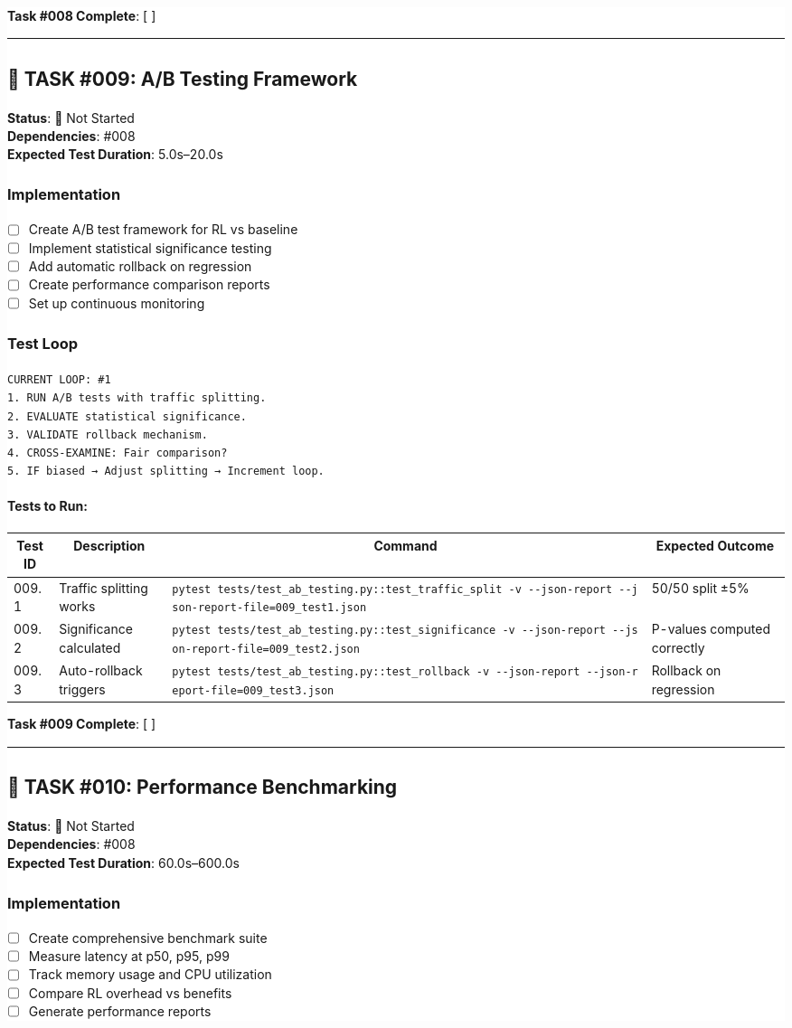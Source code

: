 **Task #008 Complete**: [ ]

---

## 🎯 TASK #009: A/B Testing Framework

**Status**: 🔄 Not Started  
**Dependencies**: #008  
**Expected Test Duration**: 5.0s–20.0s

### Implementation
- [ ] Create A/B test framework for RL vs baseline
- [ ] Implement statistical significance testing
- [ ] Add automatic rollback on regression
- [ ] Create performance comparison reports
- [ ] Set up continuous monitoring

### Test Loop
```
CURRENT LOOP: #1
1. RUN A/B tests with traffic splitting.
2. EVALUATE statistical significance.
3. VALIDATE rollback mechanism.
4. CROSS-EXAMINE: Fair comparison?
5. IF biased → Adjust splitting → Increment loop.
```

#### Tests to Run:
| Test ID | Description | Command | Expected Outcome |
|---------|-------------|---------|------------------|
| 009.1 | Traffic splitting works | `pytest tests/test_ab_testing.py::test_traffic_split -v --json-report --json-report-file=009_test1.json` | 50/50 split ±5% |
| 009.2 | Significance calculated | `pytest tests/test_ab_testing.py::test_significance -v --json-report --json-report-file=009_test2.json` | P-values computed correctly |
| 009.3 | Auto-rollback triggers | `pytest tests/test_ab_testing.py::test_rollback -v --json-report --json-report-file=009_test3.json` | Rollback on regression |

**Task #009 Complete**: [ ]

---

## 🎯 TASK #010: Performance Benchmarking

**Status**: 🔄 Not Started  
**Dependencies**: #008  
**Expected Test Duration**: 60.0s–600.0s

### Implementation
- [ ] Create comprehensive benchmark suite
- [ ] Measure latency at p50, p95, p99
- [ ] Track memory usage and CPU utilization
- [ ] Compare RL overhead vs benefits
- [ ] Generate performance reports
